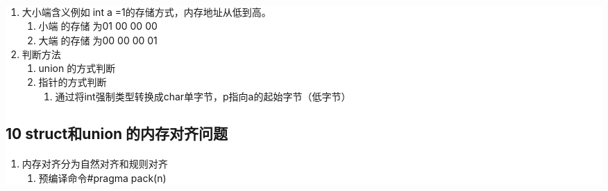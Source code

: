 1. 大小端含义例如 int a =1的存储方式，内存地址从低到高。
    1. 小端  的存储 为01 00 00 00
    2. 大端  的存储 为00 00 00 01
2. 判断方法
    1. union 的方式判断
    2. 指针的方式判断
        1. 通过将int强制类型转换成char单字节，p指向a的起始字节（低字节）

## 10 struct和union 的内存对齐问题

1. 内存对齐分为自然对齐和规则对齐
    1. 预编译命令#pragma pack(n)

    